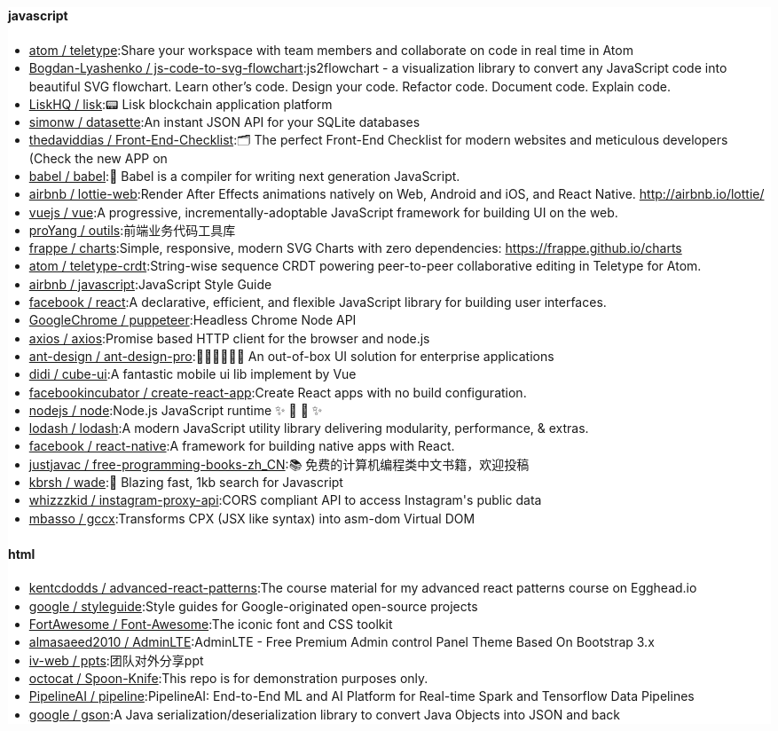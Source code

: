 #### javascript
* [atom / teletype](https://github.com/atom/teletype):Share your workspace with team members and collaborate on code in real time in Atom
* [Bogdan-Lyashenko / js-code-to-svg-flowchart](https://github.com/Bogdan-Lyashenko/js-code-to-svg-flowchart):js2flowchart - a visualization library to convert any JavaScript code into beautiful SVG flowchart. Learn other’s code. Design your code. Refactor code. Document code. Explain code.
* [LiskHQ / lisk](https://github.com/LiskHQ/lisk):📟 Lisk blockchain application platform
* [simonw / datasette](https://github.com/simonw/datasette):An instant JSON API for your SQLite databases
* [thedaviddias / Front-End-Checklist](https://github.com/thedaviddias/Front-End-Checklist):🗂 The perfect Front-End Checklist for modern websites and meticulous developers (Check the new APP on
* [babel / babel](https://github.com/babel/babel):🐠 Babel is a compiler for writing next generation JavaScript.
* [airbnb / lottie-web](https://github.com/airbnb/lottie-web):Render After Effects animations natively on Web, Android and iOS, and React Native. http://airbnb.io/lottie/
* [vuejs / vue](https://github.com/vuejs/vue):A progressive, incrementally-adoptable JavaScript framework for building UI on the web.
* [proYang / outils](https://github.com/proYang/outils):前端业务代码工具库
* [frappe / charts](https://github.com/frappe/charts):Simple, responsive, modern SVG Charts with zero dependencies: https://frappe.github.io/charts
* [atom / teletype-crdt](https://github.com/atom/teletype-crdt):String-wise sequence CRDT powering peer-to-peer collaborative editing in Teletype for Atom.
* [airbnb / javascript](https://github.com/airbnb/javascript):JavaScript Style Guide
* [facebook / react](https://github.com/facebook/react):A declarative, efficient, and flexible JavaScript library for building user interfaces.
* [GoogleChrome / puppeteer](https://github.com/GoogleChrome/puppeteer):Headless Chrome Node API
* [axios / axios](https://github.com/axios/axios):Promise based HTTP client for the browser and node.js
* [ant-design / ant-design-pro](https://github.com/ant-design/ant-design-pro):👨🏻‍💻👩🏻‍💻 An out-of-box UI solution for enterprise applications
* [didi / cube-ui](https://github.com/didi/cube-ui):A fantastic mobile ui lib implement by Vue
* [facebookincubator / create-react-app](https://github.com/facebookincubator/create-react-app):Create React apps with no build configuration.
* [nodejs / node](https://github.com/nodejs/node):Node.js JavaScript runtime ✨ 🐢 🚀 ✨
* [lodash / lodash](https://github.com/lodash/lodash):A modern JavaScript utility library delivering modularity, performance, & extras.
* [facebook / react-native](https://github.com/facebook/react-native):A framework for building native apps with React.
* [justjavac / free-programming-books-zh_CN](https://github.com/justjavac/free-programming-books-zh_CN):📚 免费的计算机编程类中文书籍，欢迎投稿
* [kbrsh / wade](https://github.com/kbrsh/wade):🌊 Blazing fast, 1kb search for Javascript
* [whizzzkid / instagram-proxy-api](https://github.com/whizzzkid/instagram-proxy-api):CORS compliant API to access Instagram's public data
* [mbasso / gccx](https://github.com/mbasso/gccx):Transforms CPX (JSX like syntax) into asm-dom Virtual DOM

#### html
* [kentcdodds / advanced-react-patterns](https://github.com/kentcdodds/advanced-react-patterns):The course material for my advanced react patterns course on Egghead.io
* [google / styleguide](https://github.com/google/styleguide):Style guides for Google-originated open-source projects
* [FortAwesome / Font-Awesome](https://github.com/FortAwesome/Font-Awesome):The iconic font and CSS toolkit
* [almasaeed2010 / AdminLTE](https://github.com/almasaeed2010/AdminLTE):AdminLTE - Free Premium Admin control Panel Theme Based On Bootstrap 3.x
* [iv-web / ppts](https://github.com/iv-web/ppts):团队对外分享ppt
* [octocat / Spoon-Knife](https://github.com/octocat/Spoon-Knife):This repo is for demonstration purposes only.
* [PipelineAI / pipeline](https://github.com/PipelineAI/pipeline):PipelineAI: End-to-End ML and AI Platform for Real-time Spark and Tensorflow Data Pipelines
* [google / gson](https://github.com/google/gson):A Java serialization/deserialization library to convert Java Objects into JSON and back